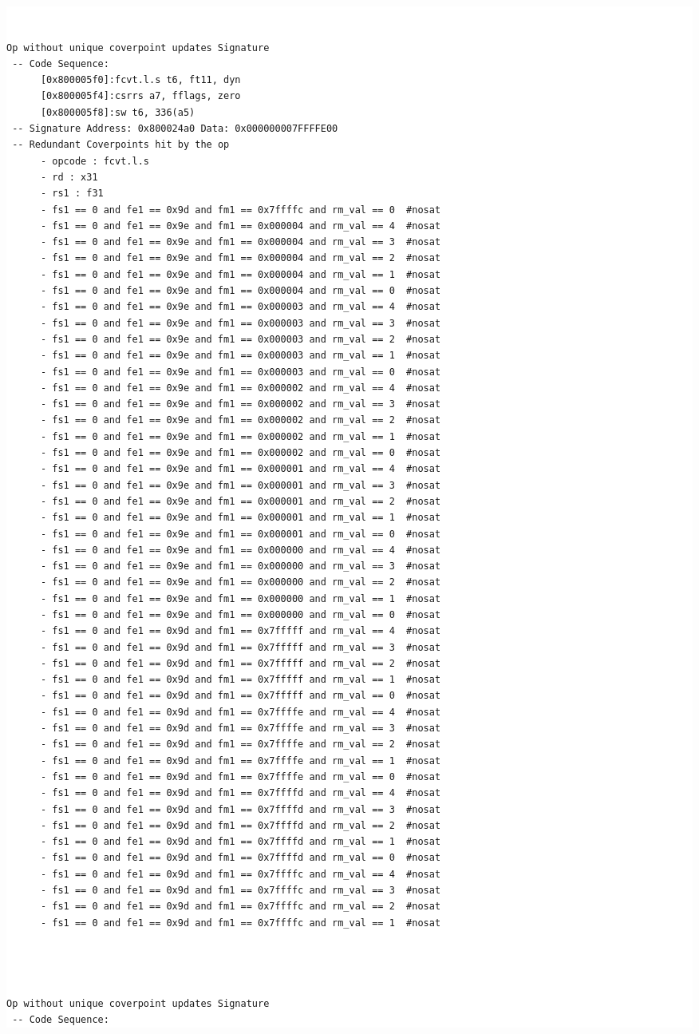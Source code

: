 ```


Op without unique coverpoint updates Signature
 -- Code Sequence:
      [0x800005f0]:fcvt.l.s t6, ft11, dyn
      [0x800005f4]:csrrs a7, fflags, zero
      [0x800005f8]:sw t6, 336(a5)
 -- Signature Address: 0x800024a0 Data: 0x000000007FFFFE00
 -- Redundant Coverpoints hit by the op
      - opcode : fcvt.l.s
      - rd : x31
      - rs1 : f31
      - fs1 == 0 and fe1 == 0x9d and fm1 == 0x7ffffc and rm_val == 0  #nosat
      - fs1 == 0 and fe1 == 0x9e and fm1 == 0x000004 and rm_val == 4  #nosat
      - fs1 == 0 and fe1 == 0x9e and fm1 == 0x000004 and rm_val == 3  #nosat
      - fs1 == 0 and fe1 == 0x9e and fm1 == 0x000004 and rm_val == 2  #nosat
      - fs1 == 0 and fe1 == 0x9e and fm1 == 0x000004 and rm_val == 1  #nosat
      - fs1 == 0 and fe1 == 0x9e and fm1 == 0x000004 and rm_val == 0  #nosat
      - fs1 == 0 and fe1 == 0x9e and fm1 == 0x000003 and rm_val == 4  #nosat
      - fs1 == 0 and fe1 == 0x9e and fm1 == 0x000003 and rm_val == 3  #nosat
      - fs1 == 0 and fe1 == 0x9e and fm1 == 0x000003 and rm_val == 2  #nosat
      - fs1 == 0 and fe1 == 0x9e and fm1 == 0x000003 and rm_val == 1  #nosat
      - fs1 == 0 and fe1 == 0x9e and fm1 == 0x000003 and rm_val == 0  #nosat
      - fs1 == 0 and fe1 == 0x9e and fm1 == 0x000002 and rm_val == 4  #nosat
      - fs1 == 0 and fe1 == 0x9e and fm1 == 0x000002 and rm_val == 3  #nosat
      - fs1 == 0 and fe1 == 0x9e and fm1 == 0x000002 and rm_val == 2  #nosat
      - fs1 == 0 and fe1 == 0x9e and fm1 == 0x000002 and rm_val == 1  #nosat
      - fs1 == 0 and fe1 == 0x9e and fm1 == 0x000002 and rm_val == 0  #nosat
      - fs1 == 0 and fe1 == 0x9e and fm1 == 0x000001 and rm_val == 4  #nosat
      - fs1 == 0 and fe1 == 0x9e and fm1 == 0x000001 and rm_val == 3  #nosat
      - fs1 == 0 and fe1 == 0x9e and fm1 == 0x000001 and rm_val == 2  #nosat
      - fs1 == 0 and fe1 == 0x9e and fm1 == 0x000001 and rm_val == 1  #nosat
      - fs1 == 0 and fe1 == 0x9e and fm1 == 0x000001 and rm_val == 0  #nosat
      - fs1 == 0 and fe1 == 0x9e and fm1 == 0x000000 and rm_val == 4  #nosat
      - fs1 == 0 and fe1 == 0x9e and fm1 == 0x000000 and rm_val == 3  #nosat
      - fs1 == 0 and fe1 == 0x9e and fm1 == 0x000000 and rm_val == 2  #nosat
      - fs1 == 0 and fe1 == 0x9e and fm1 == 0x000000 and rm_val == 1  #nosat
      - fs1 == 0 and fe1 == 0x9e and fm1 == 0x000000 and rm_val == 0  #nosat
      - fs1 == 0 and fe1 == 0x9d and fm1 == 0x7fffff and rm_val == 4  #nosat
      - fs1 == 0 and fe1 == 0x9d and fm1 == 0x7fffff and rm_val == 3  #nosat
      - fs1 == 0 and fe1 == 0x9d and fm1 == 0x7fffff and rm_val == 2  #nosat
      - fs1 == 0 and fe1 == 0x9d and fm1 == 0x7fffff and rm_val == 1  #nosat
      - fs1 == 0 and fe1 == 0x9d and fm1 == 0x7fffff and rm_val == 0  #nosat
      - fs1 == 0 and fe1 == 0x9d and fm1 == 0x7ffffe and rm_val == 4  #nosat
      - fs1 == 0 and fe1 == 0x9d and fm1 == 0x7ffffe and rm_val == 3  #nosat
      - fs1 == 0 and fe1 == 0x9d and fm1 == 0x7ffffe and rm_val == 2  #nosat
      - fs1 == 0 and fe1 == 0x9d and fm1 == 0x7ffffe and rm_val == 1  #nosat
      - fs1 == 0 and fe1 == 0x9d and fm1 == 0x7ffffe and rm_val == 0  #nosat
      - fs1 == 0 and fe1 == 0x9d and fm1 == 0x7ffffd and rm_val == 4  #nosat
      - fs1 == 0 and fe1 == 0x9d and fm1 == 0x7ffffd and rm_val == 3  #nosat
      - fs1 == 0 and fe1 == 0x9d and fm1 == 0x7ffffd and rm_val == 2  #nosat
      - fs1 == 0 and fe1 == 0x9d and fm1 == 0x7ffffd and rm_val == 1  #nosat
      - fs1 == 0 and fe1 == 0x9d and fm1 == 0x7ffffd and rm_val == 0  #nosat
      - fs1 == 0 and fe1 == 0x9d and fm1 == 0x7ffffc and rm_val == 4  #nosat
      - fs1 == 0 and fe1 == 0x9d and fm1 == 0x7ffffc and rm_val == 3  #nosat
      - fs1 == 0 and fe1 == 0x9d and fm1 == 0x7ffffc and rm_val == 2  #nosat
      - fs1 == 0 and fe1 == 0x9d and fm1 == 0x7ffffc and rm_val == 1  #nosat




Op without unique coverpoint updates Signature
 -- Code Sequence:
```